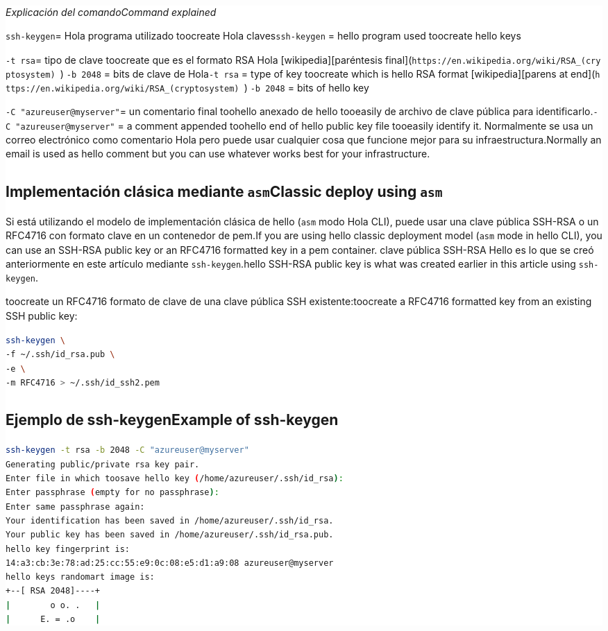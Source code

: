 <span data-ttu-id="977e1-131">*Explicación del comando*</span><span class="sxs-lookup"><span data-stu-id="977e1-131">*Command explained*</span></span>

<span data-ttu-id="977e1-132">`ssh-keygen`= Hola programa utilizado toocreate Hola claves</span><span class="sxs-lookup"><span data-stu-id="977e1-132">`ssh-keygen` = hello program used toocreate hello keys</span></span>

<span data-ttu-id="977e1-133">`-t rsa`= tipo de clave toocreate que es el formato RSA Hola [wikipedia][paréntesis final](`https://en.wikipedia.org/wiki/RSA_(cryptosystem) `) 
 `-b 2048` = bits de clave de Hola</span><span class="sxs-lookup"><span data-stu-id="977e1-133">`-t rsa` = type of key toocreate which is hello RSA format [wikipedia][parens at end](`https://en.wikipedia.org/wiki/RSA_(cryptosystem) `)
`-b 2048` = bits of hello key</span></span>

<span data-ttu-id="977e1-134">`-C "azureuser@myserver"`= un comentario final toohello anexado de hello tooeasily de archivo de clave pública para identificarlo.</span><span class="sxs-lookup"><span data-stu-id="977e1-134">`-C "azureuser@myserver"` = a comment appended toohello end of hello public key file tooeasily identify it.</span></span>  <span data-ttu-id="977e1-135">Normalmente se usa un correo electrónico como comentario Hola pero puede usar cualquier cosa que funcione mejor para su infraestructura.</span><span class="sxs-lookup"><span data-stu-id="977e1-135">Normally an email is used as hello comment but you can use whatever works best for your infrastructure.</span></span>

## <a name="classic-deploy-using-asm"></a><span data-ttu-id="977e1-136">Implementación clásica mediante `asm`</span><span class="sxs-lookup"><span data-stu-id="977e1-136">Classic deploy using `asm`</span></span>

<span data-ttu-id="977e1-137">Si está utilizando el modelo de implementación clásica de hello (`asm` modo Hola CLI), puede usar una clave pública SSH-RSA o un RFC4716 con formato clave en un contenedor de pem.</span><span class="sxs-lookup"><span data-stu-id="977e1-137">If you are using hello classic deployment model (`asm` mode in hello CLI), you can use an SSH-RSA public key or an RFC4716 formatted key in a pem container.</span></span>  <span data-ttu-id="977e1-138">clave pública SSH-RSA Hello es lo que se creó anteriormente en este artículo mediante `ssh-keygen`.</span><span class="sxs-lookup"><span data-stu-id="977e1-138">hello SSH-RSA public key is what was created earlier in this article using `ssh-keygen`.</span></span>

<span data-ttu-id="977e1-139">toocreate un RFC4716 formato de clave de una clave pública SSH existente:</span><span class="sxs-lookup"><span data-stu-id="977e1-139">toocreate a RFC4716 formatted key from an existing SSH public key:</span></span>

```bash
ssh-keygen \
-f ~/.ssh/id_rsa.pub \
-e \
-m RFC4716 > ~/.ssh/id_ssh2.pem
```

## <a name="example-of-ssh-keygen"></a><span data-ttu-id="977e1-140">Ejemplo de ssh-keygen</span><span class="sxs-lookup"><span data-stu-id="977e1-140">Example of ssh-keygen</span></span>

```bash
ssh-keygen -t rsa -b 2048 -C "azureuser@myserver"
Generating public/private rsa key pair.
Enter file in which toosave hello key (/home/azureuser/.ssh/id_rsa):
Enter passphrase (empty for no passphrase):
Enter same passphrase again:
Your identification has been saved in /home/azureuser/.ssh/id_rsa.
Your public key has been saved in /home/azureuser/.ssh/id_rsa.pub.
hello key fingerprint is:
14:a3:cb:3e:78:ad:25:cc:55:e9:0c:08:e5:d1:a9:08 azureuser@myserver
hello keys randomart image is:
+--[ RSA 2048]----+
|        o o. .   |
|      E. = .o    |
```